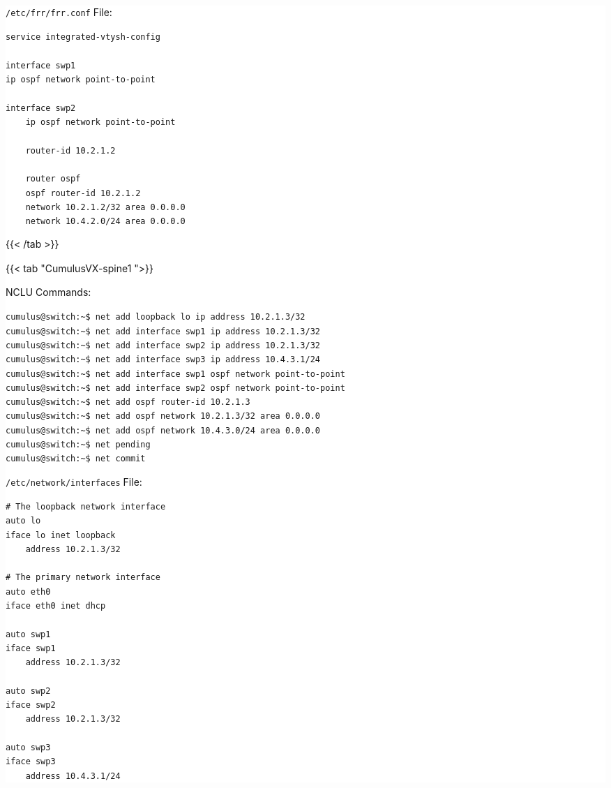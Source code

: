 `/etc/frr/frr.conf` File:

```
service integrated-vtysh-config

interface swp1
ip ospf network point-to-point

interface swp2
    ip ospf network point-to-point

    router-id 10.2.1.2

    router ospf
    ospf router-id 10.2.1.2
    network 10.2.1.2/32 area 0.0.0.0  
    network 10.4.2.0/24 area 0.0.0.0
```

{{< /tab >}}

{{< tab "CumulusVX-spine1 ">}}

NCLU Commands:

```
cumulus@switch:~$ net add loopback lo ip address 10.2.1.3/32
cumulus@switch:~$ net add interface swp1 ip address 10.2.1.3/32
cumulus@switch:~$ net add interface swp2 ip address 10.2.1.3/32
cumulus@switch:~$ net add interface swp3 ip address 10.4.3.1/24
cumulus@switch:~$ net add interface swp1 ospf network point-to-point
cumulus@switch:~$ net add interface swp2 ospf network point-to-point
cumulus@switch:~$ net add ospf router-id 10.2.1.3
cumulus@switch:~$ net add ospf network 10.2.1.3/32 area 0.0.0.0
cumulus@switch:~$ net add ospf network 10.4.3.0/24 area 0.0.0.0
cumulus@switch:~$ net pending
cumulus@switch:~$ net commit
```

`/etc/network/interfaces` File:

```
# The loopback network interface
auto lo
iface lo inet loopback
    address 10.2.1.3/32

# The primary network interface
auto eth0
iface eth0 inet dhcp

auto swp1
iface swp1
    address 10.2.1.3/32

auto swp2
iface swp2
    address 10.2.1.3/32

auto swp3
iface swp3
    address 10.4.3.1/24
```
